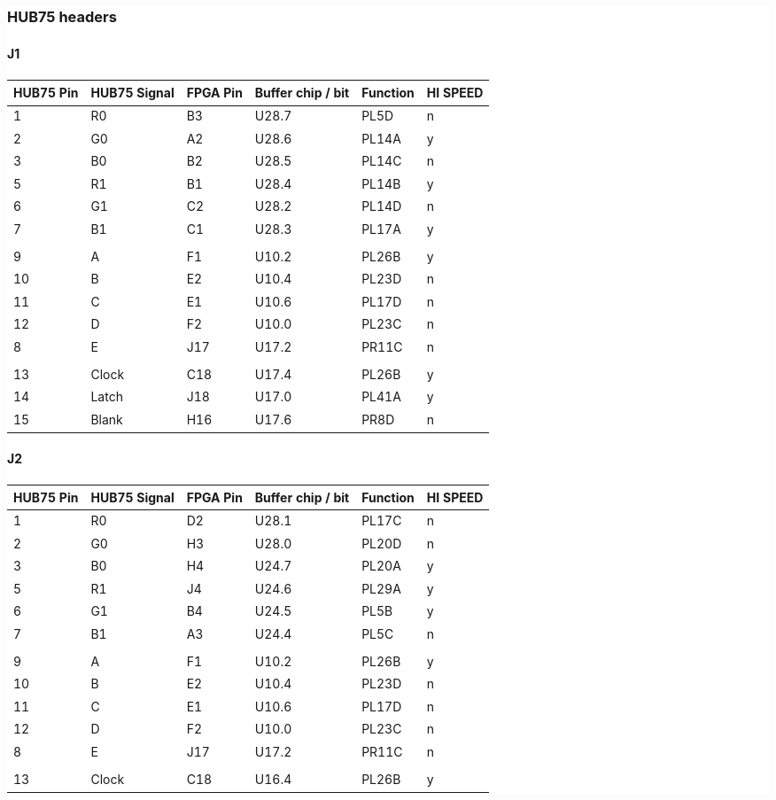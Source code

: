 
### HUB75 headers

#### J1

| HUB75 Pin | HUB75 Signal | FPGA Pin | Buffer chip / bit |  Function | HI SPEED |
|-----------|--------------|----------|-------------------|-----------|----------|
| 1         | R0           | B3       | U28.7             |  PL5D     |    n     |
| 2         | G0           | A2       | U28.6             |  PL14A    |    y     |
| 3         | B0           | B2       | U28.5             |  PL14C    |    n     |
| 5         | R1           | B1       | U28.4             |  PL14B    |    y     |
| 6         | G1           | C2       | U28.2             |  PL14D    |    n     |
| 7         | B1           | C1       | U28.3             |  PL17A    |    y     |
|           |              |          |                   |           |          |
| 9         | A            | F1       | U10.2             |  PL26B    |    y     |
| 10        | B            | E2       | U10.4             |  PL23D    |    n     |
| 11        | C            | E1       | U10.6             |  PL17D    |    n     |
| 12        | D            | F2       | U10.0             |  PL23C    |    n     |
| 8         | E            | J17      | U17.2             |  PR11C    |    n     |
|           |              |          |                   |           |          |
| 13        | Clock        | C18      | U17.4             |  PL26B    |    y     |
| 14        | Latch        | J18      | U17.0             |  PL41A    |    y     |
| 15        | Blank        | H16      | U17.6             |  PR8D     |    n     |


#### J2

| HUB75 Pin | HUB75 Signal | FPGA Pin | Buffer chip / bit |  Function | HI SPEED |
|-----------|--------------|----------|-------------------|-----------|----------|
| 1         | R0           | D2       | U28.1             |  PL17C    |    n     |
| 2         | G0           | H3       | U28.0             |  PL20D    |    n     |
| 3         | B0           | H4       | U24.7             |  PL20A    |    y     |
| 5         | R1           | J4       | U24.6             |  PL29A    |    y     |
| 6         | G1           | B4       | U24.5             |  PL5B     |    y     |
| 7         | B1           | A3       | U24.4             |  PL5C     |    n     |
|           |              |          |                   |           |          |
| 9         | A            | F1       | U10.2             |  PL26B    |    y     |
| 10        | B            | E2       | U10.4             |  PL23D    |    n     |
| 11        | C            | E1       | U10.6             |  PL17D    |    n     |
| 12        | D            | F2       | U10.0             |  PL23C    |    n     |
| 8         | E            | J17      | U17.2             |  PR11C    |    n     |
|           |              |          |                   |           |          |
| 13        | Clock        | C18      | U16.4             |  PL26B    |    y     |